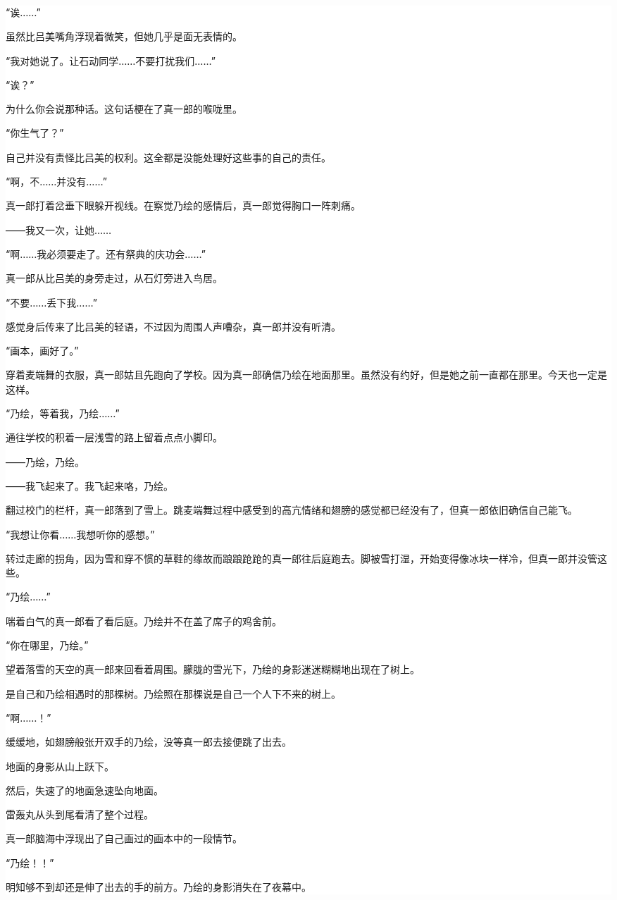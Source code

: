“诶……”

虽然比吕美嘴角浮现着微笑，但她几乎是面无表情的。

“我对她说了。让石动同学……不要打扰我们……”

“诶？”

为什么你会说那种话。这句话梗在了真一郎的喉咙里。

“你生气了？”

自己并没有责怪比吕美的权利。这全都是没能处理好这些事的自己的责任。

“啊，不……并没有……”

真一郎打着岔垂下眼躲开视线。在察觉乃绘的感情后，真一郎觉得胸口一阵刺痛。

——我又一次，让她……

“啊……我必须要走了。还有祭典的庆功会……”

真一郎从比吕美的身旁走过，从石灯旁进入鸟居。

“不要……丢下我……”

感觉身后传来了比吕美的轻语，不过因为周围人声嘈杂，真一郎并没有听清。

“画本，画好了。”

穿着麦端舞的衣服，真一郎姑且先跑向了学校。因为真一郎确信乃绘在地面那里。虽然没有约好，但是她之前一直都在那里。今天也一定是这样。

“乃绘，等着我，乃绘……”

通往学校的积着一层浅雪的路上留着点点小脚印。

——乃绘，乃绘。

——我飞起来了。我飞起来咯，乃绘。

翻过校门的栏杆，真一郎落到了雪上。跳麦端舞过程中感受到的高亢情绪和翅膀的感觉都已经没有了，但真一郎依旧确信自己能飞。

“我想让你看……我想听你的感想。”

转过走廊的拐角，因为雪和穿不惯的草鞋的缘故而踉踉跄跄的真一郎往后庭跑去。脚被雪打湿，开始变得像冰块一样冷，但真一郎并没管这些。

“乃绘……”

喘着白气的真一郎看了看后庭。乃绘并不在盖了席子的鸡舍前。

“你在哪里，乃绘。”

望着落雪的天空的真一郎来回看着周围。朦胧的雪光下，乃绘的身影迷迷糊糊地出现在了树上。

是自己和乃绘相遇时的那棵树。乃绘照在那棵说是自己一个人下不来的树上。

“啊……！”

缓缓地，如翅膀般张开双手的乃绘，没等真一郎去接便跳了出去。

地面的身影从山上跃下。

然后，失速了的地面急速坠向地面。

雷轰丸从头到尾看清了整个过程。

真一郎脑海中浮现出了自己画过的画本中的一段情节。

“乃绘！！”

明知够不到却还是伸了出去的手的前方。乃绘的身影消失在了夜幕中。

